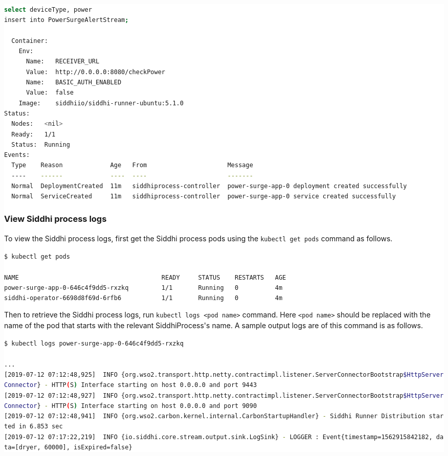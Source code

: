 ```sh
select deviceType, power  
insert into PowerSurgeAlertStream;

  Container:
    Env:
      Name:   RECEIVER_URL
      Value:  http://0.0.0.0:8080/checkPower
      Name:   BASIC_AUTH_ENABLED
      Value:  false
    Image:    siddhiio/siddhi-runner-ubuntu:5.1.0
Status:
  Nodes:   <nil>
  Ready:   1/1
  Status:  Running
Events:
  Type    Reason             Age   From                      Message
  ----    ------             ----  ----                      -------
  Normal  DeploymentCreated  11m   siddhiprocess-controller  power-surge-app-0 deployment created successfully
  Normal  ServiceCreated     11m   siddhiprocess-controller  power-surge-app-0 service created successfully
```

### View Siddhi process logs

To view the Siddhi process logs, first get the Siddhi process pods using the `kubectl get pods` command as follows.  

```sh
$ kubectl get pods

NAME                                       READY     STATUS    RESTARTS   AGE
power-surge-app-0-646c4f9dd5-rxzkq         1/1       Running   0          4m
siddhi-operator-6698d8f69d-6rfb6           1/1       Running   0          4m
```

Then to retrieve the Siddhi process logs, run `kubectl logs <pod name>` command. Here `<pod name>` should be replaced with the name of the pod that starts with the relevant SiddhiProcess's name. 
A sample output logs are of this command is as follows.

```sh
$ kubectl logs power-surge-app-0-646c4f9dd5-rxzkq

...
[2019-07-12 07:12:48,925]  INFO {org.wso2.transport.http.netty.contractimpl.listener.ServerConnectorBootstrap$HttpServerConnector} - HTTP(S) Interface starting on host 0.0.0.0 and port 9443
[2019-07-12 07:12:48,927]  INFO {org.wso2.transport.http.netty.contractimpl.listener.ServerConnectorBootstrap$HttpServerConnector} - HTTP(S) Interface starting on host 0.0.0.0 and port 9090
[2019-07-12 07:12:48,941]  INFO {org.wso2.carbon.kernel.internal.CarbonStartupHandler} - Siddhi Runner Distribution started in 6.853 sec
[2019-07-12 07:17:22,219]  INFO {io.siddhi.core.stream.output.sink.LogSink} - LOGGER : Event{timestamp=1562915842182, data=[dryer, 60000], isExpired=false}
```
